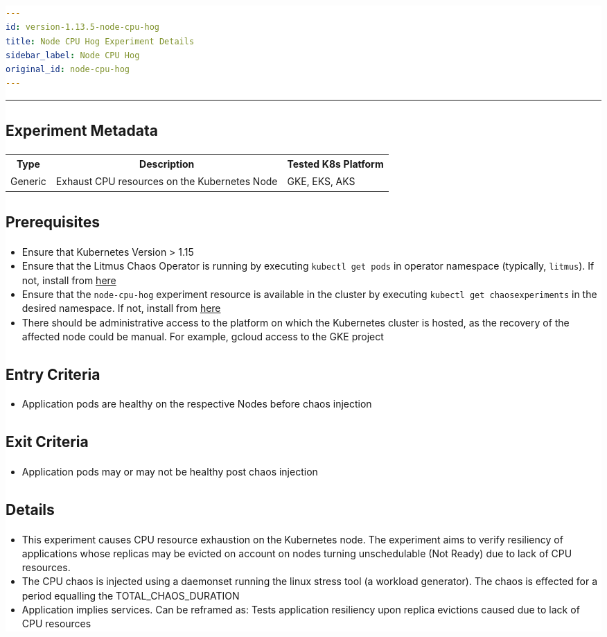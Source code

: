 ```yaml
---
id: version-1.13.5-node-cpu-hog
title: Node CPU Hog Experiment Details
sidebar_label: Node CPU Hog
original_id: node-cpu-hog
---
```

------

## Experiment Metadata

<table>
  <tr>
    <th> Type </th>
    <th> Description </th>
    <th> Tested K8s Platform </th>
  </tr>
  <tr>
    <td> Generic </td>
    <td> Exhaust CPU resources on the Kubernetes Node </td>
    <td> GKE, EKS, AKS </td>
  </tr>
</table>

## Prerequisites

- Ensure that Kubernetes Version > 1.15
- Ensure that the Litmus Chaos Operator is running by executing `kubectl get pods` in operator namespace (typically, `litmus`). If not, install from [here](https://docs.litmuschaos.io/docs/getstarted/#install-litmus)
- Ensure that the `node-cpu-hog` experiment resource is available in the cluster  by executing                         `kubectl get chaosexperiments` in the desired namespace. If not, install from [here](https://hub.litmuschaos.io/api/chaos/1.13.5?file=charts/generic/node-cpu-hog/experiment.yaml)
- There should be administrative access to the platform on which the Kubernetes cluster is hosted, as the recovery of the affected node could be manual. For example, gcloud access to the GKE project
## Entry Criteria

- Application pods are healthy on the respective Nodes before chaos injection

## Exit Criteria

- Application pods may or may not be healthy post chaos injection

## Details

- This experiment causes CPU resource exhaustion on the Kubernetes node. The experiment aims to verify resiliency of applications whose replicas may be evicted on account on nodes turning unschedulable (Not Ready) due to lack of CPU resources.
- The CPU chaos is injected using a daemonset running the linux stress tool (a workload generator). The chaos is effected for a period equalling the TOTAL_CHAOS_DURATION
- Application implies services. Can be reframed as:
Tests application resiliency upon replica evictions caused due to lack of CPU resources
